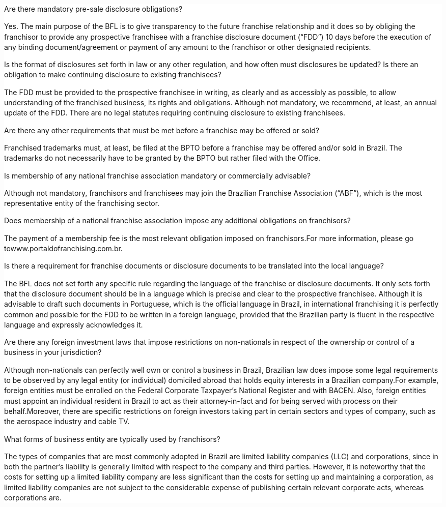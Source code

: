 Are there mandatory pre-sale disclosure obligations?

Yes. The main purpose of the BFL is to give transparency to the future franchise relationship and it does so by obliging the franchisor to provide any prospective franchisee with a franchise disclosure document (“FDD”) 10 days before the execution of any binding document/agreement or payment of any amount to the franchisor or other designated recipients.

Is the format of disclosures set forth in law or any other regulation, and how often must disclosures be updated? Is there an obligation to make continuing disclosure to existing franchisees?

The FDD must be provided to the prospective franchisee in writing, as clearly and as accessibly as possible, to allow understanding of the franchised business, its rights and obligations. Although not mandatory, we recommend, at least, an annual update of the FDD. There are no legal statutes requiring continuing disclosure to existing franchisees.

Are there any other requirements that must be met before a franchise may be offered or sold?

Franchised trademarks must, at least, be filed at the BPTO before a franchise may be offered and/or sold in Brazil. The trademarks do not necessarily have to be granted by the BPTO but rather filed with the Office.

Is membership of any national franchise association mandatory or commercially advisable?

Although not mandatory, franchisors and franchisees may join the Brazilian Franchise Association (“ABF”), which is the most representative entity of the franchising sector.

Does membership of a national franchise association impose any additional obligations on franchisors?

The payment of a membership fee is the most relevant obligation imposed on franchisors.For more information, please go towww.portaldofranchising.com.br.

Is there a requirement for franchise documents or disclosure documents to be translated into the local language?

The BFL does not set forth any specific rule regarding the language of the franchise or disclosure documents. It only sets forth that the disclosure document should be in a language which is precise and clear to the prospective franchisee. Although it is advisable to draft such documents in Portuguese, which is the official language in Brazil, in international franchising it is perfectly common and possible for the FDD to be written in a foreign language, provided that the Brazilian party is fluent in the respective language and expressly acknowledges it.

Are there any foreign investment laws that impose restrictions on non-nationals in respect of the ownership or control of a business in your jurisdiction?

Although non-nationals can perfectly well own or control a business in Brazil, Brazilian law does impose some legal requirements to be observed by any legal entity (or individual) domiciled abroad that holds equity interests in a Brazilian company.For example, foreign entities must be enrolled on the Federal Corporate Taxpayer’s National Register and with BACEN. Also, foreign entities must appoint an individual resident in Brazil to act as their attorney-in-fact and for being served with process on their behalf.Moreover, there are specific restrictions on foreign investors taking part in certain sectors and types of company, such as the aerospace industry and cable TV.

What forms of business entity are typically used by franchisors?

The types of companies that are most commonly adopted in Brazil are limited liability companies (LLC) and corporations, since in both the partner’s liability is generally limited with respect to the company and third parties. However, it is noteworthy that the costs for setting up a limited liability company are less significant than the costs for setting up and maintaining a corporation, as limited liability companies are not subject to the considerable expense of publishing certain relevant corporate acts, whereas corporations are.
